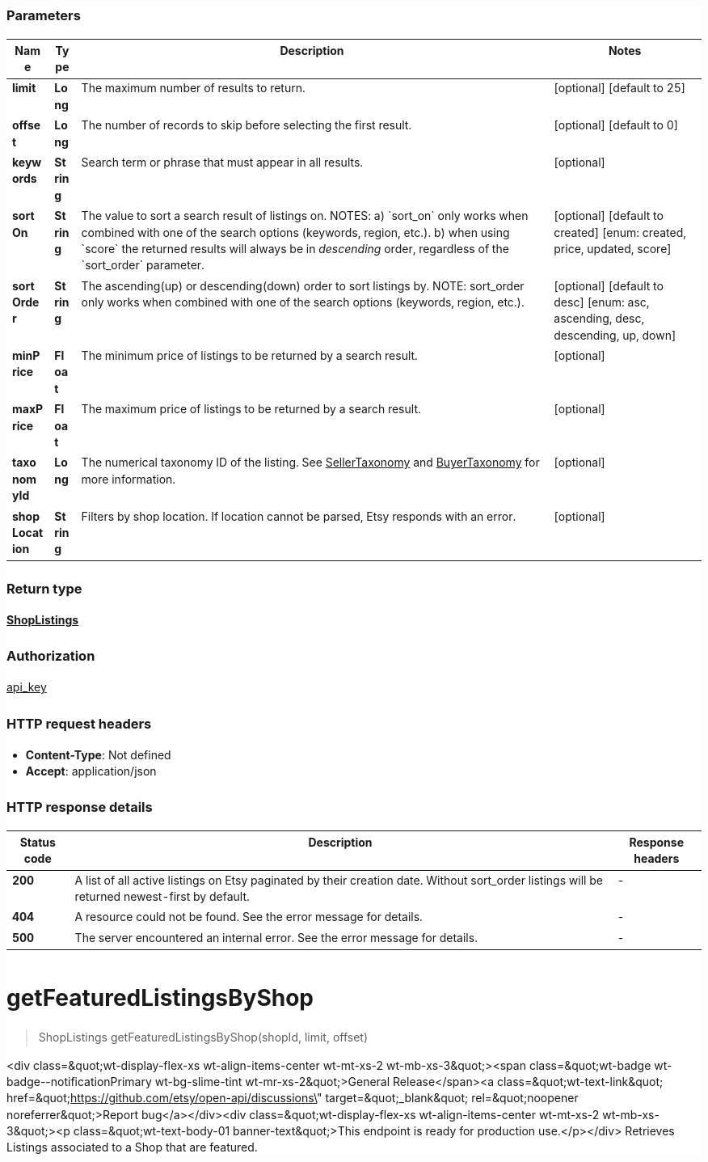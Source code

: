 ### Parameters

| Name | Type | Description  | Notes |
|------------- | ------------- | ------------- | -------------|
| **limit** | **Long**| The maximum number of results to return. | [optional] [default to 25] |
| **offset** | **Long**| The number of records to skip before selecting the first result. | [optional] [default to 0] |
| **keywords** | **String**| Search term or phrase that must appear in all results. | [optional] |
| **sortOn** | **String**| The value to sort a search result of listings on. NOTES: a) &#x60;sort_on&#x60; only works when combined with one of the search options (keywords, region, etc.). b) when using &#x60;score&#x60; the returned results will always be in _descending_ order, regardless of the &#x60;sort_order&#x60; parameter. | [optional] [default to created] [enum: created, price, updated, score] |
| **sortOrder** | **String**| The ascending(up) or descending(down) order to sort listings by. NOTE: sort_order only works when combined with one of the search options (keywords, region, etc.). | [optional] [default to desc] [enum: asc, ascending, desc, descending, up, down] |
| **minPrice** | **Float**| The minimum price of listings to be returned by a search result. | [optional] |
| **maxPrice** | **Float**| The maximum price of listings to be returned by a search result. | [optional] |
| **taxonomyId** | **Long**| The numerical taxonomy ID of the listing. See [SellerTaxonomy](/documentation/reference#tag/SellerTaxonomy) and [BuyerTaxonomy](/documentation/reference#tag/BuyerTaxonomy) for more information. | [optional] |
| **shopLocation** | **String**| Filters by shop location. If location cannot be parsed, Etsy responds with an error. | [optional] |

### Return type

[**ShopListings**](ShopListings.md)

### Authorization

[api_key](../README.md#api_key)

### HTTP request headers

 - **Content-Type**: Not defined
 - **Accept**: application/json

### HTTP response details
| Status code | Description | Response headers |
|-------------|-------------|------------------|
| **200** | A list of all active listings on Etsy paginated by their creation date. Without sort_order listings will be returned newest-first by default. |  -  |
| **404** | A resource could not be found. See the error message for details. |  -  |
| **500** | The server encountered an internal error. See the error message for details. |  -  |

<a name="getFeaturedListingsByShop"></a>
# **getFeaturedListingsByShop**
> ShopListings getFeaturedListingsByShop(shopId, limit, offset)



&lt;div class&#x3D;\&quot;wt-display-flex-xs wt-align-items-center wt-mt-xs-2 wt-mb-xs-3\&quot;&gt;&lt;span class&#x3D;\&quot;wt-badge wt-badge--notificationPrimary wt-bg-slime-tint wt-mr-xs-2\&quot;&gt;General Release&lt;/span&gt;&lt;a class&#x3D;\&quot;wt-text-link\&quot; href&#x3D;\&quot;https://github.com/etsy/open-api/discussions\&quot; target&#x3D;\&quot;_blank\&quot; rel&#x3D;\&quot;noopener noreferrer\&quot;&gt;Report bug&lt;/a&gt;&lt;/div&gt;&lt;div class&#x3D;\&quot;wt-display-flex-xs wt-align-items-center wt-mt-xs-2 wt-mb-xs-3\&quot;&gt;&lt;p class&#x3D;\&quot;wt-text-body-01 banner-text\&quot;&gt;This endpoint is ready for production use.&lt;/p&gt;&lt;/div&gt;  Retrieves Listings associated to a Shop that are featured.
